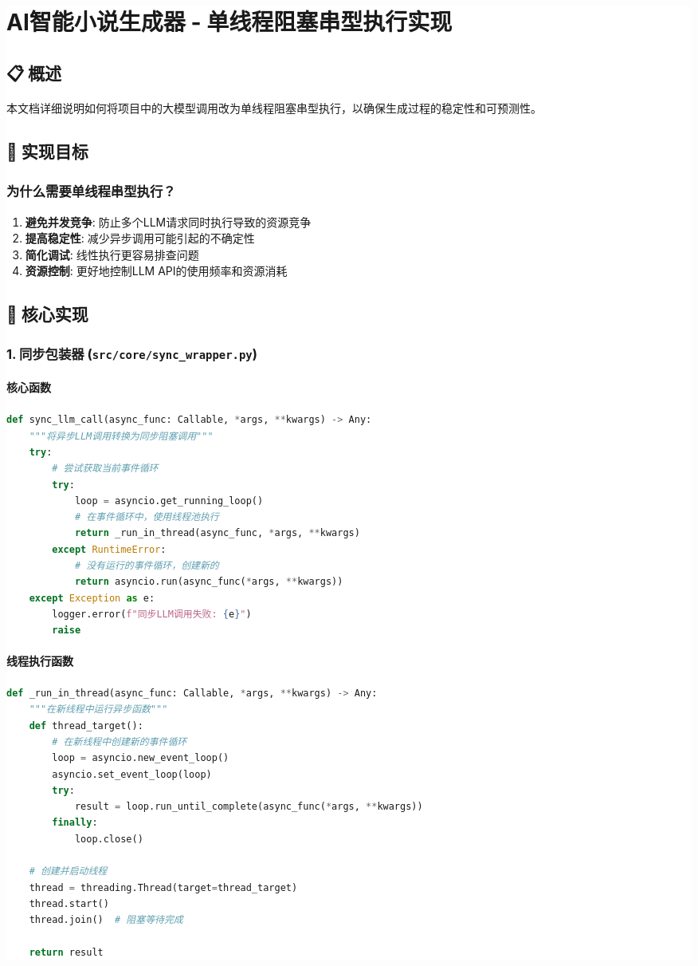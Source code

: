 # AI智能小说生成器 - 单线程阻塞串型执行实现

## 📋 概述

本文档详细说明如何将项目中的大模型调用改为单线程阻塞串型执行，以确保生成过程的稳定性和可预测性。

## 🎯 实现目标

### 为什么需要单线程串型执行？

1. **避免并发竞争**: 防止多个LLM请求同时执行导致的资源竞争
2. **提高稳定性**: 减少异步调用可能引起的不确定性
3. **简化调试**: 线性执行更容易排查问题
4. **资源控制**: 更好地控制LLM API的使用频率和资源消耗

## 🔧 核心实现

### 1. 同步包装器 (`src/core/sync_wrapper.py`)

#### 核心函数
```python
def sync_llm_call(async_func: Callable, *args, **kwargs) -> Any:
    """将异步LLM调用转换为同步阻塞调用"""
    try:
        # 尝试获取当前事件循环
        try:
            loop = asyncio.get_running_loop()
            # 在事件循环中，使用线程池执行
            return _run_in_thread(async_func, *args, **kwargs)
        except RuntimeError:
            # 没有运行的事件循环，创建新的
            return asyncio.run(async_func(*args, **kwargs))
    except Exception as e:
        logger.error(f"同步LLM调用失败: {e}")
        raise
```

#### 线程执行函数
```python
def _run_in_thread(async_func: Callable, *args, **kwargs) -> Any:
    """在新线程中运行异步函数"""
    def thread_target():
        # 在新线程中创建新的事件循环
        loop = asyncio.new_event_loop()
        asyncio.set_event_loop(loop)
        try:
            result = loop.run_until_complete(async_func(*args, **kwargs))
        finally:
            loop.close()
    
    # 创建并启动线程
    thread = threading.Thread(target=thread_target)
    thread.start()
    thread.join()  # 阻塞等待完成
    
    return result
```
